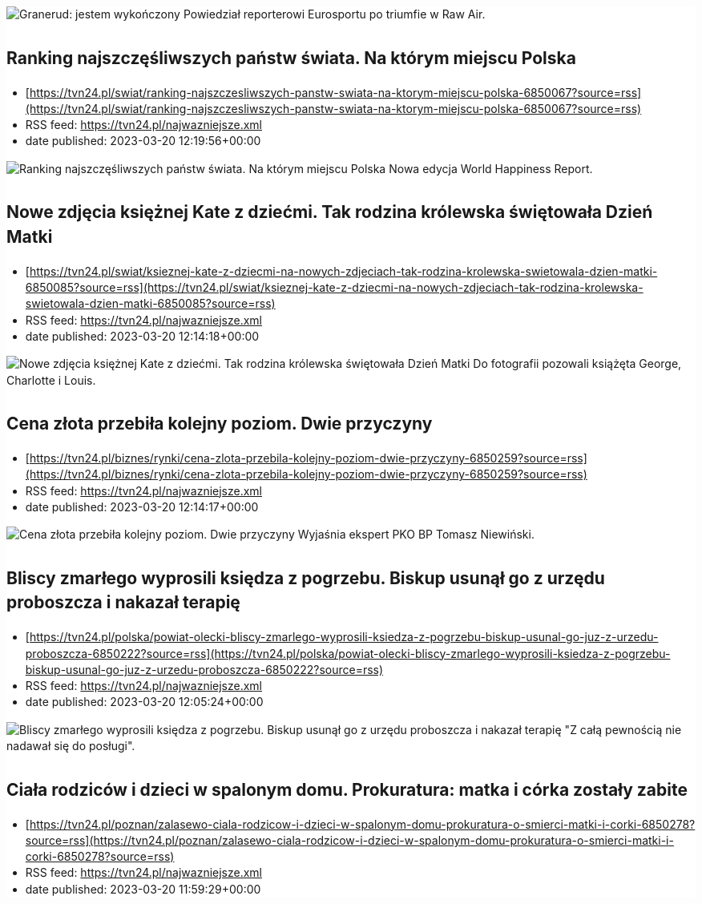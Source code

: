 <img alt="Granerud: jestem wykończony" src="https://tvn24.pl/najnowsze/cdn-zdjecie-cn7cmo-halvor-egner-granerud-6850377/alternates/LANDSCAPE_1280" />
    Powiedział reporterowi Eurosportu po triumfie w Raw Air.

## Ranking najszczęśliwszych państw świata. Na którym miejscu Polska
 - [https://tvn24.pl/swiat/ranking-najszczesliwszych-panstw-swiata-na-ktorym-miejscu-polska-6850067?source=rss](https://tvn24.pl/swiat/ranking-najszczesliwszych-panstw-swiata-na-ktorym-miejscu-polska-6850067?source=rss)
 - RSS feed: https://tvn24.pl/najwazniejsze.xml
 - date published: 2023-03-20 12:19:56+00:00

<img alt="Ranking najszczęśliwszych państw świata. Na którym miejscu Polska" src="https://tvn24.pl/biznes/najnowsze/cdn-zdjecie-cvc5u-finlandia-jest-jednym-z-najbardziej-bezpiecznych-krajow-na-swiecie-4231667/alternates/LANDSCAPE_1280" />
    Nowa edycja World Happiness Report.

## Nowe zdjęcia księżnej Kate z dziećmi. Tak rodzina królewska świętowała Dzień Matki
 - [https://tvn24.pl/swiat/ksieznej-kate-z-dziecmi-na-nowych-zdjeciach-tak-rodzina-krolewska-swietowala-dzien-matki-6850085?source=rss](https://tvn24.pl/swiat/ksieznej-kate-z-dziecmi-na-nowych-zdjeciach-tak-rodzina-krolewska-swietowala-dzien-matki-6850085?source=rss)
 - RSS feed: https://tvn24.pl/najwazniejsze.xml
 - date published: 2023-03-20 12:14:18+00:00

<img alt="Nowe zdjęcia księżnej Kate z dziećmi. Tak rodzina królewska świętowała Dzień Matki" src="https://tvn24.pl/najnowsze/cdn-zdjecie-nnxgzc-kate-i-william-z-dziecmi-6849585/alternates/LANDSCAPE_1280" />
    Do fotografii pozowali książęta George, Charlotte i Louis.

## Cena złota przebiła kolejny poziom. Dwie przyczyny
 - [https://tvn24.pl/biznes/rynki/cena-zlota-przebila-kolejny-poziom-dwie-przyczyny-6850259?source=rss](https://tvn24.pl/biznes/rynki/cena-zlota-przebila-kolejny-poziom-dwie-przyczyny-6850259?source=rss)
 - RSS feed: https://tvn24.pl/najwazniejsze.xml
 - date published: 2023-03-20 12:14:17+00:00

<img alt="Cena złota przebiła kolejny poziom. Dwie przyczyny" src="https://tvn24.pl/najnowsze/cdn-zdjecie-vnlqgi-zloto-5154258/alternates/LANDSCAPE_1280" />
    Wyjaśnia ekspert PKO BP Tomasz Niewiński.

## Bliscy zmarłego wyprosili księdza z pogrzebu. Biskup usunął go z urzędu proboszcza i nakazał terapię
 - [https://tvn24.pl/polska/powiat-olecki-bliscy-zmarlego-wyprosili-ksiedza-z-pogrzebu-biskup-usunal-go-juz-z-urzedu-proboszcza-6850222?source=rss](https://tvn24.pl/polska/powiat-olecki-bliscy-zmarlego-wyprosili-ksiedza-z-pogrzebu-biskup-usunal-go-juz-z-urzedu-proboszcza-6850222?source=rss)
 - RSS feed: https://tvn24.pl/najwazniejsze.xml
 - date published: 2023-03-20 12:05:24+00:00

<img alt="Bliscy zmarłego wyprosili księdza z pogrzebu. Biskup usunął go z urzędu proboszcza i nakazał terapię" src="https://tvn24.pl/najnowsze/cdn-zdjecie-jv1m2c-ksiadz-3227018/alternates/LANDSCAPE_1280" />
    "Z całą pewnością nie nadawał się do posługi".

## Ciała rodziców i dzieci w spalonym domu. Prokuratura: matka i córka zostały zabite
 - [https://tvn24.pl/poznan/zalasewo-ciala-rodzicow-i-dzieci-w-spalonym-domu-prokuratura-o-smierci-matki-i-corki-6850278?source=rss](https://tvn24.pl/poznan/zalasewo-ciala-rodzicow-i-dzieci-w-spalonym-domu-prokuratura-o-smierci-matki-i-corki-6850278?source=rss)
 - RSS feed: https://tvn24.pl/najwazniejsze.xml
 - date published: 2023-03-20 11:59:29+00:00
